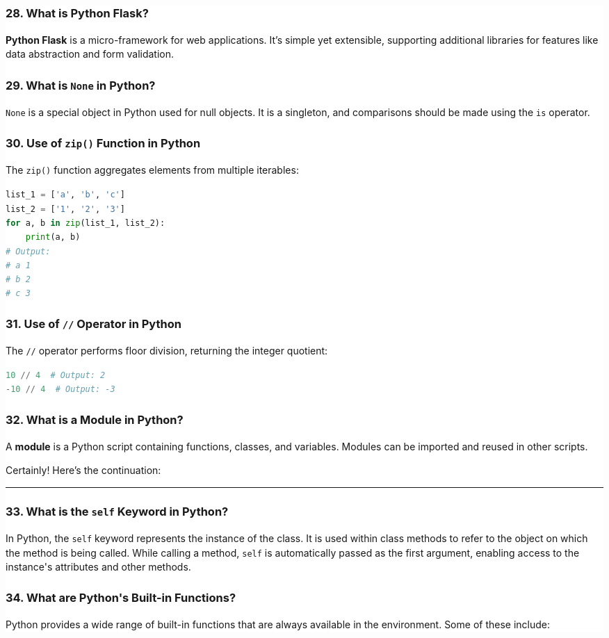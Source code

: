 ### 28. What is Python Flask?

**Python Flask** is a micro-framework for web applications. It’s simple yet extensible, supporting additional libraries for features like data abstraction and form validation.

### 29. What is `None` in Python?

`None` is a special object in Python used for null objects. It is a singleton, and comparisons should be made using the `is` operator.

### 30. Use of `zip()` Function in Python

The `zip()` function aggregates elements from multiple iterables:

```python
list_1 = ['a', 'b', 'c']
list_2 = ['1', '2', '3']
for a, b in zip(list_1, list_2):
    print(a, b)
# Output:
# a 1
# b 2
# c 3
```

### 31. Use of `//` Operator in Python

The `//` operator performs floor division, returning the integer quotient:

```python
10 // 4  # Output: 2
-10 // 4  # Output: -3
```

### 32. What is a Module in Python?

A **module** is a Python script containing functions, classes, and variables. Modules can be imported and reused in other scripts.

Certainly! Here’s the continuation:

---

### 33. What is the `self` Keyword in Python?

In Python, the `self` keyword represents the instance of the class. It is used within class methods to refer to the object on which the method is being called. While calling a method, `self` is automatically passed as the first argument, enabling access to the instance's attributes and other methods.

### 34. What are Python's Built-in Functions?

Python provides a wide range of built-in functions that are always available in the environment. Some of these include:
